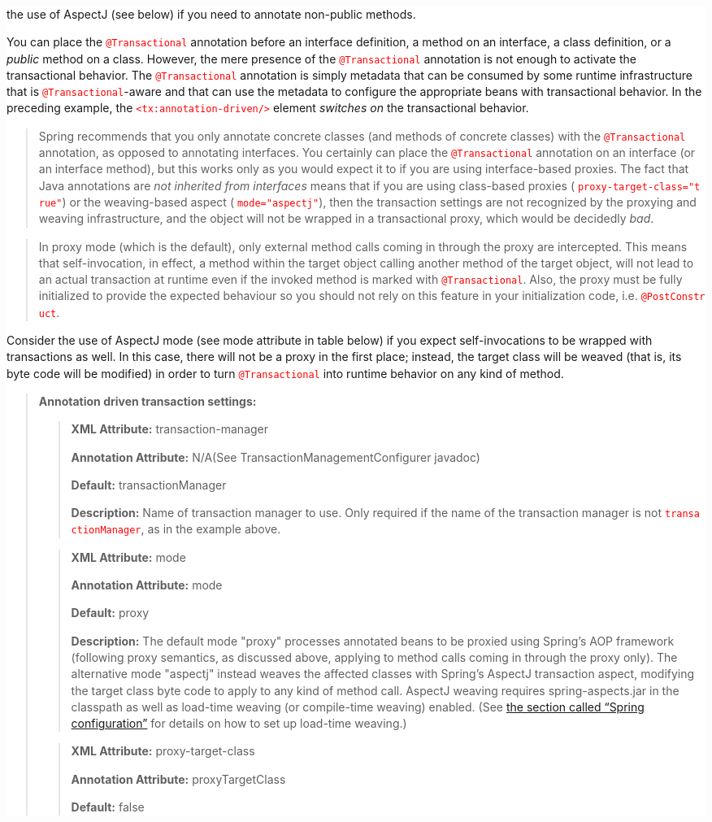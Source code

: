 the use of AspectJ (see below) if you need to annotate non-public methods.

You can place the <font color = red>`@Transactional`</font> annotation before an interface definition, a method on an interface, a class definition, or a *public* method on a class. However, the mere presence of the <font color = red>`@Transactional`</font> annotation is not enough to activate the transactional behavior. The <font color = red>`@Transactional`</font> annotation is simply metadata that can be consumed by some runtime infrastructure that is <font color = red>`@Transactional`</font>-aware and that can use the metadata to configure the appropriate beans with transactional behavior. In the preceding example, the <font color = red>`<tx:annotation-driven/>`</font> element *switches on* the transactional behavior.

>  Spring recommends that you only annotate concrete classes (and methods of concrete classes) with the <font color = red>`@Transactional`</font> annotation, as opposed to annotating interfaces. You certainly can place the<font color = red> `@Transactional`</font> annotation on an interface (or an interface method), but this works only as you would expect it to if you are using interface-based proxies. The fact that Java annotations are *not inherited from interfaces* means that if you are using class-based proxies ( <font color = red>`proxy-target-class="true"`</font>) or the weaving-based aspect ( <font color = red>`mode="aspectj"`</font>), then the transaction settings are not recognized by the proxying and weaving infrastructure, and the object will not be wrapped in a transactional proxy, which would be decidedly *bad*.

> In proxy mode (which is the default), only external method calls coming in through the proxy are intercepted. This means that self-invocation, in effect, a method within the target object calling another method of the target object, will not lead to an actual transaction at runtime even if the invoked method is marked with <font color = red>`@Transactional`</font>. Also, the proxy must be fully initialized to provide the expected behaviour so you should not rely on this feature in your initialization code, i.e. <font color = red>`@PostConstruct`</font>.

Consider the use of AspectJ mode (see mode attribute in table below) if you expect self-invocations to be wrapped with transactions as well. In this case, there will not be a proxy in the first place; instead, the target class will be weaved (that is, its byte code will be modified) in order to turn <font color = red>`@Transactional`</font> into runtime behavior on any kind of method.

> **Annotation driven transaction settings:**
>
> > **XML Attribute:** transaction-manager
> >
> > **Annotation Attribute:** N/A(See TransactionManagementConfigurer javadoc)
> >
> > **Default:** transactionManager
> >
> > **Description:** Name of transaction manager to use. Only required if the name of the transaction manager is not <font color = red>`transactionManager`</font>, as in the example above.
>
> > **XML Attribute:** mode
> >
> > **Annotation Attribute:** mode
> >
> > **Default:** proxy
> >
> > **Description:** The default mode "proxy" processes annotated beans to be proxied using Spring’s AOP framework (following proxy semantics, as discussed above, applying to method calls coming in through the proxy only). The alternative mode "aspectj" instead weaves the affected classes with Spring’s AspectJ transaction aspect, modifying the target class byte code to apply to any kind of method call. AspectJ weaving requires spring-aspects.jar in the classpath as well as load-time weaving (or compile-time weaving) enabled. (See [the section called “Spring configuration”](https://docs.spring.io/spring-framework/docs/4.3.21.RELEASE/spring-framework-reference/htmlsingle/#aop-aj-ltw-spring) for details on how to set up load-time weaving.)
>
> > **XML Attribute:** proxy-target-class
> >
> > **Annotation Attribute:** proxyTargetClass
> >
> > **Default:** false
> >